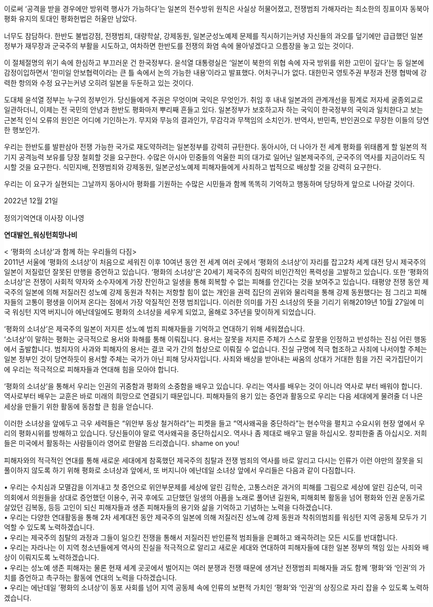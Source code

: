 이로써 ‘공격을 받을 경우에만 방위력 행사가 가능하다’는 일본의 전수방위 원칙은 사실상 허물어졌고, 전쟁범죄 가해자라는 최소한의 징표이자 동북아 평화 유지의 토대인 평화헌법은 허울만 남았다.

너무도 참담하다. 한반도 불법강점, 전쟁범죄, 대량학살, 강제동원, 일본군성노예제 문제를 직시하기는커녕 자신들의 과오를 덮기에만 급급했던 일본정부가 재무장과 군국주의 부활을 시도하고, 여차하면 한반도를 전쟁의 화염 속에 몰아넣겠다고 으름장을 놓고 있는 것이다.

이 절체절명의 위기 속에 한심하고 부끄러운 건 한국정부다. 윤석열 대통령실은 ‘일본이 북한의 위협 속에 자국 방위를 위한 고민이 깊다’는 둥 일본에 감정이입하면서 ‘한미일 안보협력이라는 큰 틀 속에서 논의 가능한 내용’이라고 발표했다. 어처구니가 없다. 대한민국 영토주권 부정과 전쟁 협박에 강력한 항의와 수정 요구는커녕 오히려 일본을 두둔하고 있는 것이다.

도대체 윤석열 정부는 누구의 정부인가. 당신들에게 주권은 무엇이며 국익은 무엇인가. 취임 후 내내 일본과의 관계개선을 핑계로 저자세 굴종외교로 일관하더니, 이제는 전 국민의 안녕과 한반도 평화마저 뿌리째 흔들고 있다. 일본정부가 보호하고자 하는 국익이 한국정부의 국익과 일치한다고 보는 근본적 인식 오류의 원인은 어디에 기인하는가. 무지와 무능의 결과인가, 무감각과 무책임의 소치인가. 반역사, 반민족, 반인권으로 무장한 이들의 당연한 행보인가.

우리는 한반도를 발판삼아 전쟁 가능한 국가로 재도약하려는 일본정부를 강력히 규탄한다. 동아시아, 더 나아가 전 세계 평화를 위태롭게 할 일본의 적기지 공격능력 보유를 당장 철회할 것을 요구한다. 수많은 아시아 민중들의 억울한 피의 대가로 일어난 일본제국주의, 군국주의 역사를 지금이라도 직시할 것을 요구한다. 식민지배, 전쟁범죄와 강제동원, 일본군성노예제 피해자들에게 사죄하고 법적으로 배상할 것을 강력히 요구한다.

우리는 이 요구가 실현되는 그날까지 동아시아 평화를 기원하는 수많은 시민들과 함께 똑똑히 기억하고 행동하며 당당하게 앞으로 나아갈 것이다.

2022년 12월 21일

정의기억연대 이사장 이나영

**연대발언\_워싱턴희망나비**

< ‘평화의 소녀상’과 함께 하는 우리들의 다짐>  
2011년 서울에 ‘평화의 소녀상’이 처음으로 세워진 이후 10여년 동안 전 세계 여러 곳에서 ‘평화의 소녀상’이 자리를 잡고2차 세계 대전 당시 제국주의 일본이 저질렀던 잘못된 만행을 증언하고 있습니다. ‘평화의 소녀상’은 20세기 제국주의 침략의 비인간적인 폭력성을 고발하고 있습니다. 또한 ‘평화의 소녀상’은 전쟁이 사회적 약자와 소수자에게 가장 잔인하고 일생을 통해 회복할 수 없는 피해를 안긴다는 것을 보여주고 있습니다. 태평양 전쟁 동안 제국주의 일본에 의해 저질러진 성노예 강제 동원과 착취는 저항할 힘이 없는 개인을 권력 집단의 권위와 물리력을 통해 강제 동원했다는 점 그리고 피해자들의 고통이 평생을 이어져 온다는 점에서 가장 악질적인 전쟁 범죄입니다. 이러한 의미를 가진 소녀상의 뜻을 기리기 위해2019년 10월 27일에 미국 워싱턴 지역 버지니아 에난데일에도 평화의 소녀상을 세우게 되었고, 올해로 3주년을 맞이하게 되었습니다.

‘평화의 소녀상’은 제국주의 일본이 저지른 성노예 범죄 피해자들을 기억하고 연대하기 위해 세워졌습니다.  
‘소녀상’이 말하는 평화는 궁극적으로 용서와 화해를 통해 이뤄집니다. 용서는 잘못을 저지른 주체가 스스로 잘못을 인정하고 반성하는 진심 어린 행동에서 출발합니다. 범죄자의 사과와 피해자의 용서는 결코 국가 간의 협상으로 이뤄질 수 없습니다. 진실 규명에 적극 협조하고 사죄에 나서야할 주체는 일본 정부인 것이 당연하듯이 용서할 주체는 국가가 아닌 피해 당사자입니다. 사죄와 배상을 받아내는 싸움의 상대가 거대한 힘을 가진 국가집단이기에 우리는 적극적으로 피해자들과 연대해 힘을 모아야 합니다.

‘평화의 소녀상’을 통해서 우리는 인권의 귀중함과 평화의 소중함을 배우고 있습니다. 우리는 역사를 배우는 것이 아니라 역사로 부터 배워야 합니다. 역사로부터 배우는 교훈은 바로 미래의 희망으로 연결되기 때문입니다. 피해자들의 용기 있는 증언과 활동으로 우리는 다음 세대에게 물려줄 더 나은 세상을 만들기 위한 활동에 동참할 큰 힘을 얻습니다.

이러한 소녀상을 앞에두고 극우 세력들은 “위안부 동상 철거하라”는 피켓을 들고 “역사왜곡을 중단하라”는 현수막을 펼치고 수요시위 현장 옆에서 우리의 평화시위를 방해하고 있습니다. 당신들이야 말로 역사왜곡을 중단하십시오. 역사나 좀 제대로 배우고 말을 하십시오. 창피한줄 좀 아십시오. 저희들은 미국에서 활동하는 사람들이라 영어로 한말씀 드리겠습니다. shame on you!

피해자와의 적극적인 연대를 통해 새로운 세대에게 참혹했던 제국주의 침탈과 전쟁 범죄의 역사를 바로 알리고 다시는 인류가 이런 야만의 잘못을 되풀이하지 않도록 하기 위해 평화로 소녀상과 앞에서, 또 버지니아 에난데일 소녀상 앞에서 우리들은 다음과 같이 다짐합니다.

• 우리는 수치심과 모멸감을 이겨내고 첫 증언으로 위안부문제를 세상에 알린 김학순, 고통스러운 과거의 피해를 그림으로 세상에 알린 김순덕, 미국 의회에서 의원들을 상대로 증언했던 이용수, 귀국 후에도 고단했던 일생의 아픔을 노래로 풀어낸 길원옥, 피해회복 활동을 넘어 평화와 인권 운동가로 살았던 김복동, 등등 고인이 되신 피해자들과 생존 피해자들의 용기와 삶을 기억하고 기념하는 노력을 다하겠습니다.  
• 우리는 다양한 연대활동을 통해 2차 세계대전 동안 제국주의 일본에 의해 저질러진 성노예 강제 동원과 착취의범죄를 워싱턴 지역 공동체 모두가 기억할 수 있도록 노력하겠습니다.  
• 우리는 제국주의 침탈의 과정과 그들이 일으킨 전쟁을 통해서 저질러진 반인륜적 범죄들을 은폐하고 왜곡하려는 모든 시도를 반대합니다.  
• 우리는 자라나는 이 지역 청소년들에게 역사의 진실을 적극적으로 알리고 새로운 세대와 연대하여 피해자들에 대한 일본 정부의 책임 있는 사죄와 배상이 이뤄지도록 노력하겠습니다.  
• 우리는 성노예 생존 피해자는 물론 현재 세계 곳곳에서 벌어지는 여러 분쟁과 전쟁 때문에 생겨난 전쟁범죄 피해자들 과도 함께 ‘평화’와 ‘인권’의 가치를 증언하고 촉구하는 활동에 연대의 노력을 다하겠습니다.  
• 우리는 에난데일 ’평화의 소녀상’이 동포 사회를 넘어 지역 공동체 속에 인류의 보편적 가치인 ‘평화’와 ‘인권’의 상징으로 자리 잡을 수 있도록 노력하겠습니다.
